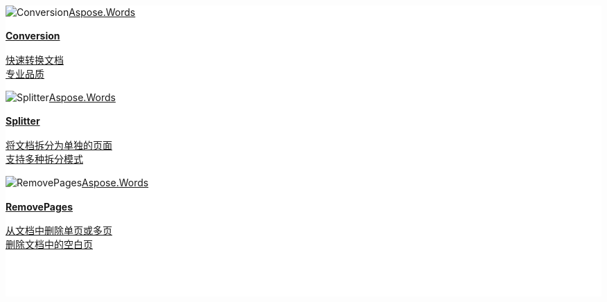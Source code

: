    <div class="col-lg-4">
    <div class="imgblock">
     <a href="https://products.aspose.app/words/conversion">
      <img src="https://www.aspose.cloud/templates/asposeapp/images/products/logo/aspose_conversion-app.png" alt="Сonversion" align="left">
     </a>
    </div>
    <a href="https://products.aspose.app/words/conversion">
     <p class="col-lg-10 aspose-words">
     Aspose.Words
     </p>
     <p class="col-lg-10 app-name">
     <strong>Сonversion</strong>
     </p>
     <p class="description">
      快速转换文档<br>
      专业品质
     </p>
    </a>
   </div>

   <div class="col-lg-4">
    <div class="imgblock">
     <a href="https://products.aspose.app/words/splitter">
      <img src="https://www.aspose.cloud/templates/asposeapp/images/products/logo/aspose_words-splitter-app.png" alt="Splitter" align="left">
     </a>
    </div>
    <a href="https://products.aspose.app/words/splitter">
     <p class="col-lg-10 aspose-words">
     Aspose.Words
     </p>
     <p class="col-lg-10 app-name">
     <strong>Splitter</strong>
     </p>
     <p class="description">
      将文档拆分为单独的页面<br>
      支持多种拆分模式
     </p>
    </a>
   </div>

   <div class="col-lg-4">
    <div class="imgblock">
     <a href="https://products.aspose.app/words/removepages">
      <img src="https://www.aspose.cloud/templates/asposeapp/images/products/logo/aspose_removepages-app.png" alt="RemovePages" align="left">
     </a>
    </div>
    <a href="https://products.aspose.app/words/removepages">
     <p class="col-lg-10 aspose-words">
     Aspose.Words
     </p>
     <p class="col-lg-10 app-name">
     <strong>RemovePages</strong>
     </p>
     <p class="description">
      从文档中删除单页或多页<br>
      删除文档中的空白页
     </p>
    </a>
    <div style="height:50px"></div>
   </div>
